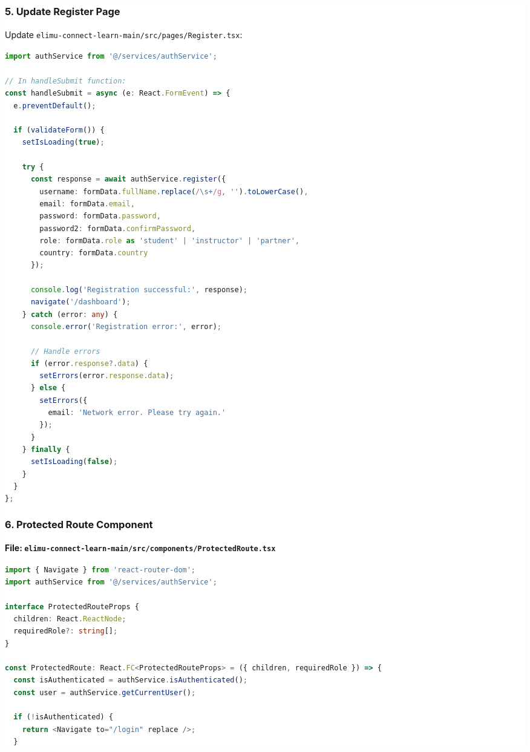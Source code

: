 ### 5. Update Register Page

Update `elimu-connect-learn-main/src/pages/Register.tsx`:

```typescript
import authService from '@/services/authService';

// In handleSubmit function:
const handleSubmit = async (e: React.FormEvent) => {
  e.preventDefault();
  
  if (validateForm()) {
    setIsLoading(true);
    
    try {
      const response = await authService.register({
        username: formData.fullName.replace(/\s+/g, '').toLowerCase(),
        email: formData.email,
        password: formData.password,
        password2: formData.confirmPassword,
        role: formData.role as 'student' | 'instructor' | 'partner',
        country: formData.country
      });
      
      console.log('Registration successful:', response);
      navigate('/dashboard');
    } catch (error: any) {
      console.error('Registration error:', error);
      
      // Handle errors
      if (error.response?.data) {
        setErrors(error.response.data);
      } else {
        setErrors({
          email: 'Network error. Please try again.'
        });
      }
    } finally {
      setIsLoading(false);
    }
  }
};
```

### 6. Protected Route Component

**File: `elimu-connect-learn-main/src/components/ProtectedRoute.tsx`**

```typescript
import { Navigate } from 'react-router-dom';
import authService from '@/services/authService';

interface ProtectedRouteProps {
  children: React.ReactNode;
  requiredRole?: string[];
}

const ProtectedRoute: React.FC<ProtectedRouteProps> = ({ children, requiredRole }) => {
  const isAuthenticated = authService.isAuthenticated();
  const user = authService.getCurrentUser();

  if (!isAuthenticated) {
    return <Navigate to="/login" replace />;
  }

```